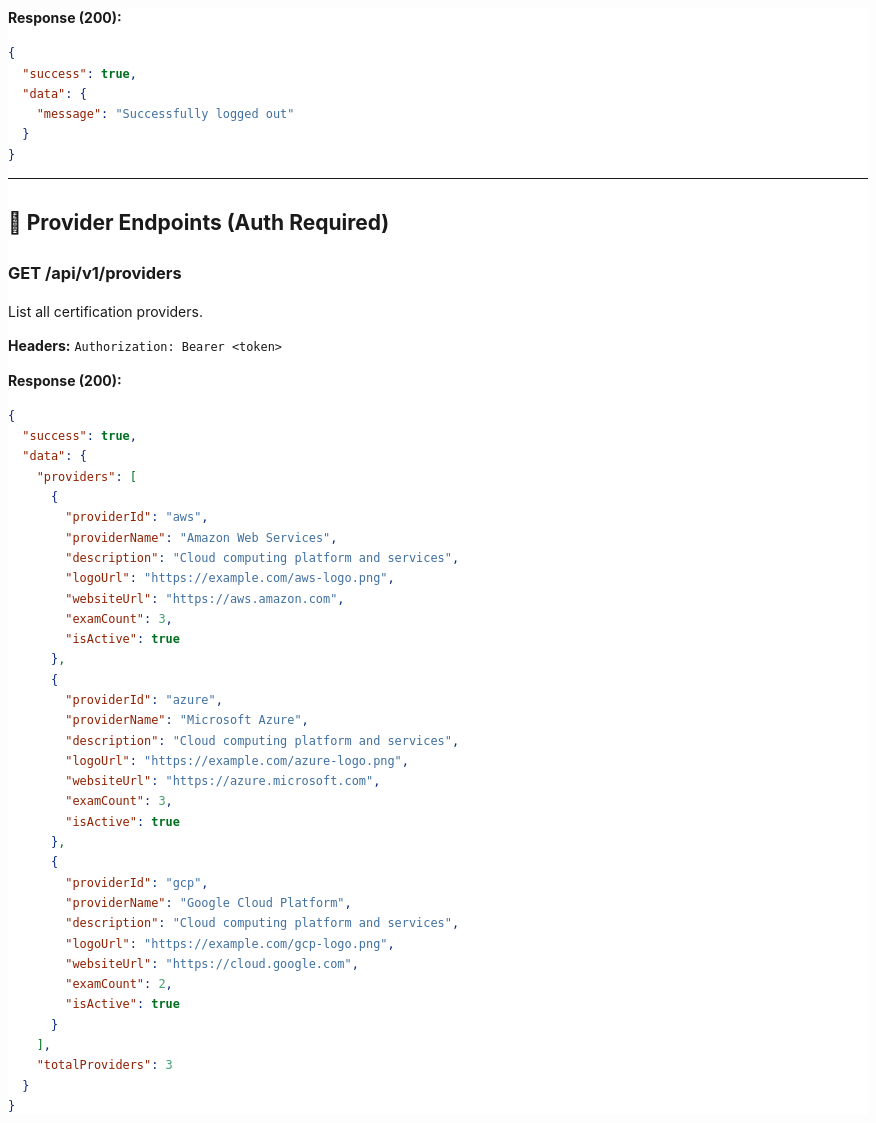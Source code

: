 **Response (200):**
```json
{
  "success": true,
  "data": {
    "message": "Successfully logged out"
  }
}
```

---

## 🏢 Provider Endpoints (Auth Required)

### **GET /api/v1/providers**
List all certification providers.

**Headers:** `Authorization: Bearer <token>`

**Response (200):**
```json
{
  "success": true,
  "data": {
    "providers": [
      {
        "providerId": "aws",
        "providerName": "Amazon Web Services",
        "description": "Cloud computing platform and services",
        "logoUrl": "https://example.com/aws-logo.png",
        "websiteUrl": "https://aws.amazon.com",
        "examCount": 3,
        "isActive": true
      },
      {
        "providerId": "azure",
        "providerName": "Microsoft Azure",
        "description": "Cloud computing platform and services",
        "logoUrl": "https://example.com/azure-logo.png",
        "websiteUrl": "https://azure.microsoft.com",
        "examCount": 3,
        "isActive": true
      },
      {
        "providerId": "gcp",
        "providerName": "Google Cloud Platform",
        "description": "Cloud computing platform and services",
        "logoUrl": "https://example.com/gcp-logo.png",
        "websiteUrl": "https://cloud.google.com",
        "examCount": 2,
        "isActive": true
      }
    ],
    "totalProviders": 3
  }
}
```
